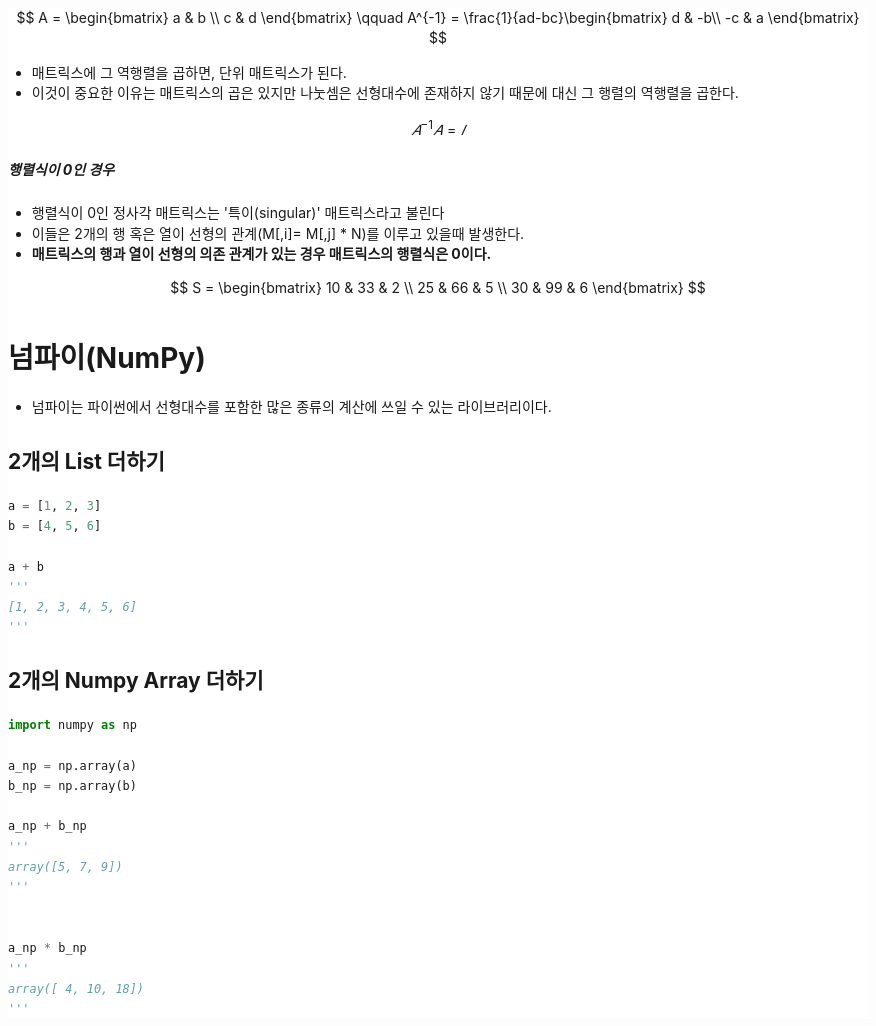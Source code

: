 $$
A = \begin{bmatrix}
a & b \\
c & d
\end{bmatrix}
\qquad
A^{-1} = \frac{1}{ad-bc}\begin{bmatrix}
d & -b\\
-c & a
\end{bmatrix}
$$

- 매트릭스에 그 역행렬을 곱하면, 단위 매트릭스가 된다.
- 이것이 중요한 이유는 매트릭스의 곱은 있지만 나눗셈은 선형대수에 존재하지 않기 때문에 대신 그 행렬의 역행렬을 곱한다.

$$𝐴^{−1} 𝐴=𝐼$$

##### 행렬식이 0인 경우
- 행렬식이 0인 정사각 매트릭스는 '특이(singular)' 매트릭스라고 불린다
- 이들은 2개의 행 혹은 열이 선형의 관계(M[,i]= M[,j] * N)를 이루고 있을때 발생한다.
- **매트릭스의 행과 열이 선형의 의존 관계가 있는 경우 매트릭스의 행렬식은 0이다.**

$$
S =
\begin{bmatrix}
10 & 33 & 2 \\
25 & 66 & 5 \\
30 & 99 & 6 
\end{bmatrix}
$$

# 넘파이(NumPy)
- 넘파이는 파이썬에서 선형대수를 포함한 많은 종류의 계산에 쓰일 수 있는 라이브러리이다.

## 2개의 List 더하기

```py
a = [1, 2, 3]
b = [4, 5, 6]

a + b
'''
[1, 2, 3, 4, 5, 6]
'''
```

## 2개의 Numpy Array 더하기

```py
import numpy as np

a_np = np.array(a)
b_np = np.array(b)

a_np + b_np
'''
array([5, 7, 9])
'''


a_np * b_np
'''
array([ 4, 10, 18])
'''
```